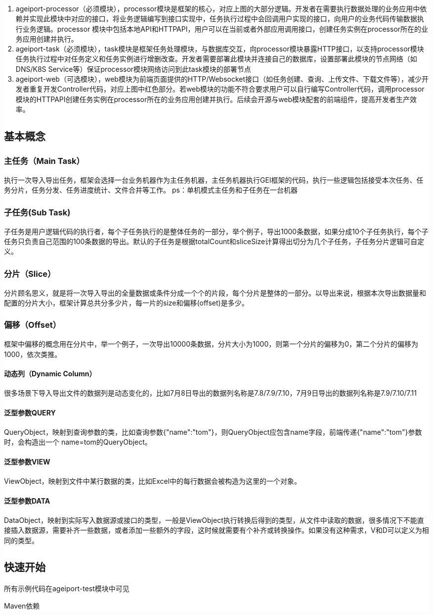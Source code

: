 1. ageiport-processor（必须模块），processor模块是框架的核心，对应上图的大部分逻辑。开发者在需要执行数据处理的业务应用中依赖并实现此模块中对应的接口，将业务逻辑编写到接口实现中，任务执行过程中会回调用户实现的接口，向用户的业务代码传输数据执行业务逻辑。processor 模块中包括本地API和HTTPAPI，用户可以在当前或者外部应用调用接口，创建任务实例在processor所在的业务应用创建并执行。
2. ageiport-task（必须模块），task模块是框架任务处理模块，与数据库交互，向processor模块暴露HTTP接口，以支持processor模块任务执行过程中对任务定义和任务实例进行增删改查。开发者需要部署此模块并连接自己的数据库，设置部署此模块的节点网络（如DNS/K8S Service等）保证processor模块网络访问到此task模块的部署节点
3. ageiport-web（可选模块），web模块为前端页面提供的HTTP/Websocket接口（如任务创建、查询、上传文件、下载文件等），减少开发者重复开发Controller代码，对应上图中红色部分。若web模块的功能不符合要求用户可以自行编写Controller代码，调用processor模块的HTTPAPI创建任务实例在processor所在的业务应用创建并执行。后续会开源与web模块配套的前端组件，提高开发者生产效率。

## 基本概念

### 主任务（Main Task）
执行一次导入导出任务，框架会选择一台业务机器作为主任务机器，主任务机器执行GEI框架的代码，执行一些逻辑包括接受本次任务、任务分片，任务分发、任务进度统计、文件合并等工作。
ps：单机模式主任务和子任务在一台机器

### 子任务(Sub Task)
子任务是用户逻辑代码的执行者，每个子任务执行的是整体任务的一部分，举个例子，导出1000条数据，如果分成10个子任务执行，每个子任务只负责自己范围的100条数据的导出。默认的子任务是根据totalCount和sliceSize计算得出切分为几个子任务，子任务分片逻辑可自定义。

### 分片（Slice）
分片顾名思义，就是将一次导入导出的全量数据或条件分成一个个的片段，每个分片是整体的一部分。以导出来说，根据本次导出数据量和配置的分片大小，框架计算总共分多少片，每一片的size和偏移(offset)是多少。

### 偏移（Offset）
框架中偏移的概念用在分片中，举一个例子，一次导出10000条数据，分片大小为1000，则第一个分片的偏移为0，第二个分片的偏移为1000，依次类推。

#### 动态列（Dynamic Column）

很多场景下导入导出文件的数据列是动态变化的，比如7月8日导出的数据列名称是7.8/7.9/7.10，7月9日导出的数据列名称是7.9/7.10/7.11


#### 泛型参数QUERY

QueryObject，映射到查询参数的类，比如查询参数{"name":"tom"}，则QueryObject应包含name字段，前端传递{"name":"tom"}参数时，会构造出一个 name=tom的QueryObject。


#### 泛型参数VIEW

ViewObject，映射到文件中某行数据的类，比如Excel中的每行数据会被构造为这里的一个对象。

#### 泛型参数DATA

DataObject，映射到实际写入数据源或接口的类型，一般是ViewObject执行转换后得到的类型，从文件中读取的数据，很多情况下不能直接插入数据源，需要补齐一些数据，或者添加一些额外的字段，这时候就需要有个补齐或转换操作。如果没有这种需求，V和D可以定义为相同的类型。


## 快速开始

所有示例代码在ageiport-test模块中可见

Maven依赖
